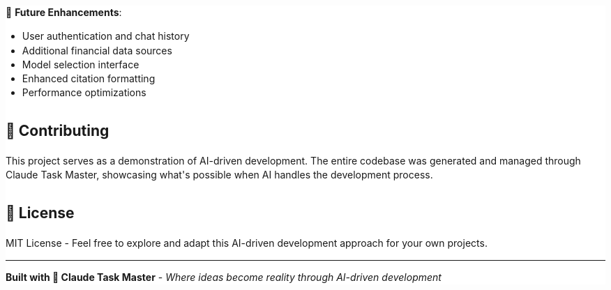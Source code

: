 🔄 **Future Enhancements**:
- User authentication and chat history
- Additional financial data sources
- Model selection interface
- Enhanced citation formatting
- Performance optimizations

## 🤝 Contributing

This project serves as a demonstration of AI-driven development. The entire codebase was generated and managed through Claude Task Master, showcasing what's possible when AI handles the development process.

## 📄 License

MIT License - Feel free to explore and adapt this AI-driven development approach for your own projects.

---

**Built with 🤖 Claude Task Master** - *Where ideas become reality through AI-driven development*
